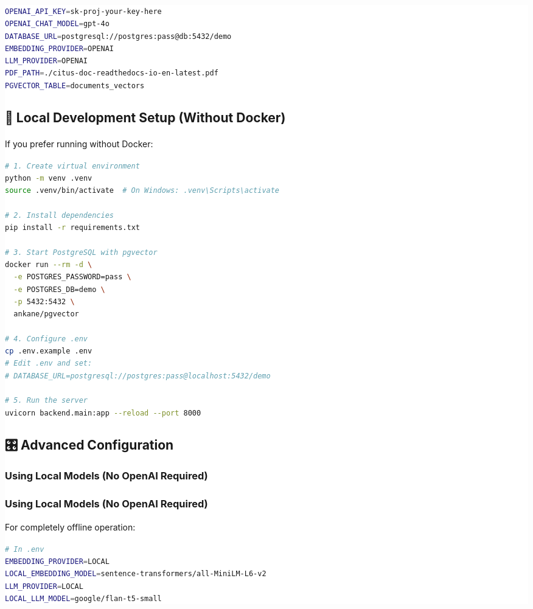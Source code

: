 ```bash
OPENAI_API_KEY=sk-proj-your-key-here
OPENAI_CHAT_MODEL=gpt-4o
DATABASE_URL=postgresql://postgres:pass@db:5432/demo
EMBEDDING_PROVIDER=OPENAI
LLM_PROVIDER=OPENAI
PDF_PATH=./citus-doc-readthedocs-io-en-latest.pdf
PGVECTOR_TABLE=documents_vectors
```

## 🔧 Local Development Setup (Without Docker)

If you prefer running without Docker:

```bash
# 1. Create virtual environment
python -m venv .venv
source .venv/bin/activate  # On Windows: .venv\Scripts\activate

# 2. Install dependencies
pip install -r requirements.txt

# 3. Start PostgreSQL with pgvector
docker run --rm -d \
  -e POSTGRES_PASSWORD=pass \
  -e POSTGRES_DB=demo \
  -p 5432:5432 \
  ankane/pgvector

# 4. Configure .env
cp .env.example .env
# Edit .env and set:
# DATABASE_URL=postgresql://postgres:pass@localhost:5432/demo

# 5. Run the server
uvicorn backend.main:app --reload --port 8000
```

## 🎛️ Advanced Configuration

### Using Local Models (No OpenAI Required)
### Using Local Models (No OpenAI Required)

For completely offline operation:

```bash
# In .env
EMBEDDING_PROVIDER=LOCAL
LOCAL_EMBEDDING_MODEL=sentence-transformers/all-MiniLM-L6-v2
LLM_PROVIDER=LOCAL
LOCAL_LLM_MODEL=google/flan-t5-small
```
